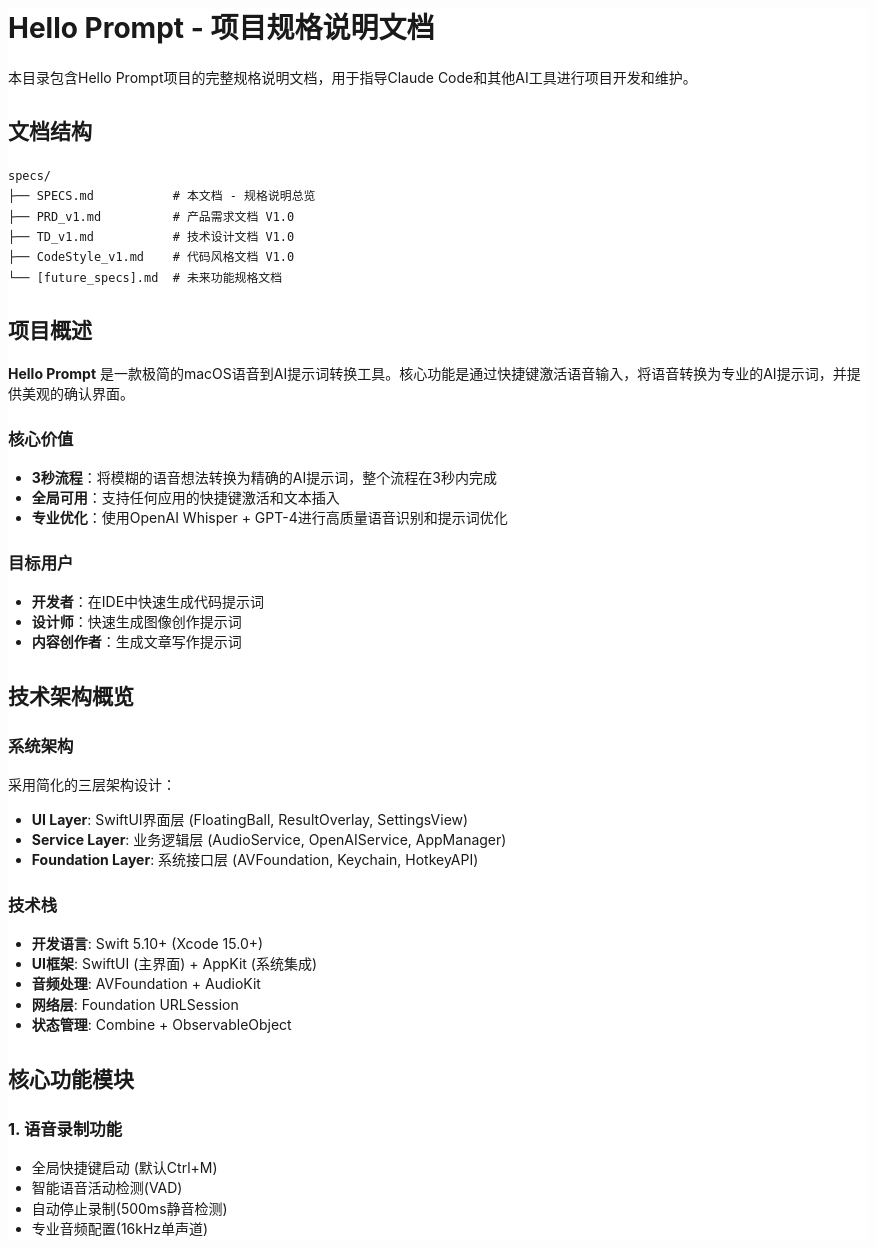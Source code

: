 # Hello Prompt - 项目规格说明文档

本目录包含Hello Prompt项目的完整规格说明文档，用于指导Claude Code和其他AI工具进行项目开发和维护。

## 文档结构

```
specs/
├── SPECS.md           # 本文档 - 规格说明总览
├── PRD_v1.md          # 产品需求文档 V1.0
├── TD_v1.md           # 技术设计文档 V1.0
├── CodeStyle_v1.md    # 代码风格文档 V1.0
└── [future_specs].md  # 未来功能规格文档
```

## 项目概述

**Hello Prompt** 是一款极简的macOS语音到AI提示词转换工具。核心功能是通过快捷键激活语音输入，将语音转换为专业的AI提示词，并提供美观的确认界面。

### 核心价值
- **3秒流程**：将模糊的语音想法转换为精确的AI提示词，整个流程在3秒内完成
- **全局可用**：支持任何应用的快捷键激活和文本插入
- **专业优化**：使用OpenAI Whisper + GPT-4进行高质量语音识别和提示词优化

### 目标用户
- **开发者**：在IDE中快速生成代码提示词
- **设计师**：快速生成图像创作提示词  
- **内容创作者**：生成文章写作提示词

## 技术架构概览

### 系统架构
采用简化的三层架构设计：
- **UI Layer**: SwiftUI界面层 (FloatingBall, ResultOverlay, SettingsView)
- **Service Layer**: 业务逻辑层 (AudioService, OpenAIService, AppManager) 
- **Foundation Layer**: 系统接口层 (AVFoundation, Keychain, HotkeyAPI)

### 技术栈
- **开发语言**: Swift 5.10+ (Xcode 15.0+)
- **UI框架**: SwiftUI (主界面) + AppKit (系统集成)
- **音频处理**: AVFoundation + AudioKit
- **网络层**: Foundation URLSession
- **状态管理**: Combine + ObservableObject

## 核心功能模块

### 1. 语音录制功能
- 全局快捷键启动 (默认Ctrl+M)
- 智能语音活动检测(VAD)
- 自动停止录制(500ms静音检测)
- 专业音频配置(16kHz单声道)
